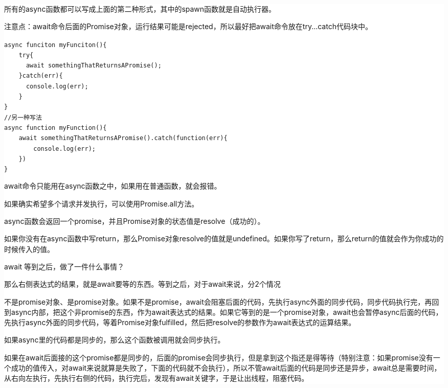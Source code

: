 所有的async函数都可以写成上面的第二种形式，其中的spawn函数就是自动执行器。

注意点：await命令后面的Promise对象，运行结果可能是rejected，所以最好把await命令放在try...catch代码块中。

```
async funciton myFunciton(){
	try{
	  await somethingThatReturnsAPromise();
	}catch(err){
	  console.log(err);
	}
}
//另一种写法
async function myFunction(){
	await somethingThatReturnsAPromise().catch(function(err){
		console.log(err);
	})
}
```

await命令只能用在async函数之中，如果用在普通函数，就会报错。

如果确实希望多个请求并发执行，可以使用Promise.all方法。

async函数会返回一个promise，并且Promise对象的状态值是resolve（成功的）。

如果你没有在async函数中写return，那么Promise对象resolve的值就是undefined。如果你写了return，那么return的值就会作为你成功的时候传入的值。

await 等到之后，做了一件什么事情？

那么右侧表达式的结果，就是await要等的东西。等到之后，对于await来说，分2个情况

不是promise对象、是promise对象。如果不是promise，await会阻塞后面的代码，先执行async外面的同步代码，同步代码执行完，再回到async内部，把这个非promise的东西，作为await表达式的结果。如果它等到的是一个promise对象，await也会暂停async后面的代码，先执行async外面的同步代码，等着Promise对象fulfilled，然后把resolve的参数作为await表达式的运算结果。

如果async里的代码都是同步的，那么这个函数被调用就会同步执行。

如果在await后面接的这个promise都是同步的，后面的promise会同步执行，但是拿到这个指还是得等待（特别注意：如果promise没有一个成功的值传入，对await来说就算是失败了，下面的代码就不会执行），所以不管await后面的代码是同步还是异步，await总是需要时间，从右向左执行，先执行右侧的代码，执行完后，发现有await关键字，于是让出线程，阻塞代码。
